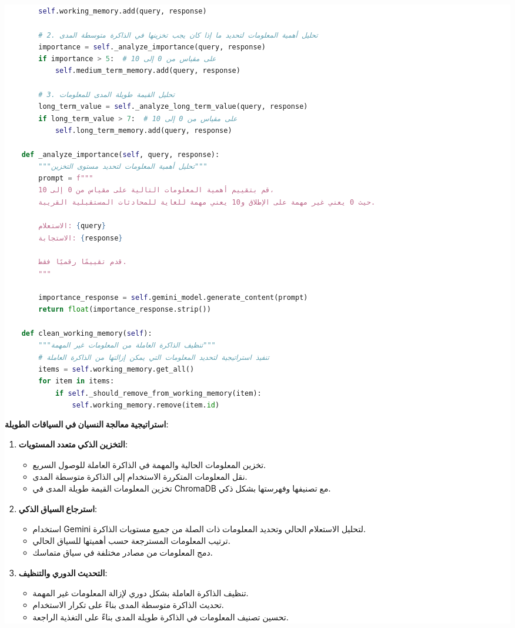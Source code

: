 ```python
        self.working_memory.add(query, response)
        
        # 2. تحليل أهمية المعلومات لتحديد ما إذا كان يجب تخزينها في الذاكرة متوسطة المدى
        importance = self._analyze_importance(query, response)
        if importance > 5:  # على مقياس من 0 إلى 10
            self.medium_term_memory.add(query, response)
        
        # 3. تحليل القيمة طويلة المدى للمعلومات
        long_term_value = self._analyze_long_term_value(query, response)
        if long_term_value > 7:  # على مقياس من 0 إلى 10
            self.long_term_memory.add(query, response)
    
    def _analyze_importance(self, query, response):
        """تحليل أهمية المعلومات لتحديد مستوى التخزين"""
        prompt = f"""
        قم بتقييم أهمية المعلومات التالية على مقياس من 0 إلى 10،
        حيث 0 يعني غير مهمة على الإطلاق و10 يعني مهمة للغاية للمحادثات المستقبلية القريبة.
        
        الاستعلام: {query}
        الاستجابة: {response}
        
        قدم تقييمًا رقميًا فقط.
        """
        
        importance_response = self.gemini_model.generate_content(prompt)
        return float(importance_response.strip())
    
    def clean_working_memory(self):
        """تنظيف الذاكرة العاملة من المعلومات غير المهمة"""
        # تنفيذ استراتيجية لتحديد المعلومات التي يمكن إزالتها من الذاكرة العاملة
        items = self.working_memory.get_all()
        for item in items:
            if self._should_remove_from_working_memory(item):
                self.working_memory.remove(item.id)
```

**استراتيجية معالجة النسيان في السياقات الطويلة**:

1. **التخزين الذكي متعدد المستويات**:
   - تخزين المعلومات الحالية والمهمة في الذاكرة العاملة للوصول السريع.
   - نقل المعلومات المتكررة الاستخدام إلى الذاكرة متوسطة المدى.
   - تخزين المعلومات القيمة طويلة المدى في ChromaDB مع تصنيفها وفهرستها بشكل ذكي.

2. **استرجاع السياق الذكي**:
   - استخدام Gemini لتحليل الاستعلام الحالي وتحديد المعلومات ذات الصلة من جميع مستويات الذاكرة.
   - ترتيب المعلومات المسترجعة حسب أهميتها للسياق الحالي.
   - دمج المعلومات من مصادر مختلفة في سياق متماسك.

3. **التحديث الدوري والتنظيف**:
   - تنظيف الذاكرة العاملة بشكل دوري لإزالة المعلومات غير المهمة.
   - تحديث الذاكرة متوسطة المدى بناءً على تكرار الاستخدام.
   - تحسين تصنيف المعلومات في الذاكرة طويلة المدى بناءً على التغذية الراجعة.
